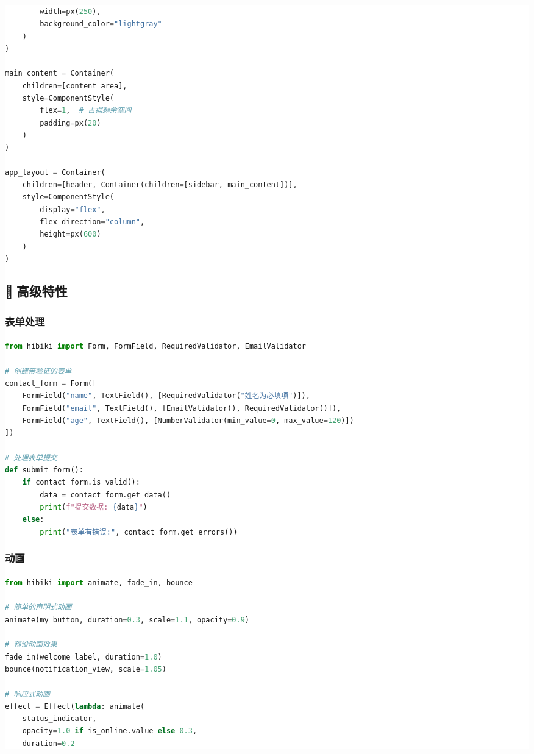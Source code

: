 ```python
        width=px(250),
        background_color="lightgray"
    )
)

main_content = Container(
    children=[content_area],
    style=ComponentStyle(
        flex=1,  # 占据剩余空间
        padding=px(20)
    )
)

app_layout = Container(
    children=[header, Container(children=[sidebar, main_content])],
    style=ComponentStyle(
        display="flex",
        flex_direction="column",
        height=px(600)
    )
)
```

## 🎨 高级特性

### 表单处理

```python
from hibiki import Form, FormField, RequiredValidator, EmailValidator

# 创建带验证的表单
contact_form = Form([
    FormField("name", TextField(), [RequiredValidator("姓名为必填项")]),
    FormField("email", TextField(), [EmailValidator(), RequiredValidator()]),
    FormField("age", TextField(), [NumberValidator(min_value=0, max_value=120)])
])

# 处理表单提交
def submit_form():
    if contact_form.is_valid():
        data = contact_form.get_data()
        print(f"提交数据: {data}")
    else:
        print("表单有错误:", contact_form.get_errors())
```

### 动画

```python
from hibiki import animate, fade_in, bounce

# 简单的声明式动画
animate(my_button, duration=0.3, scale=1.1, opacity=0.9)

# 预设动画效果
fade_in(welcome_label, duration=1.0)
bounce(notification_view, scale=1.05)

# 响应式动画
effect = Effect(lambda: animate(
    status_indicator,
    opacity=1.0 if is_online.value else 0.3,
    duration=0.2
```